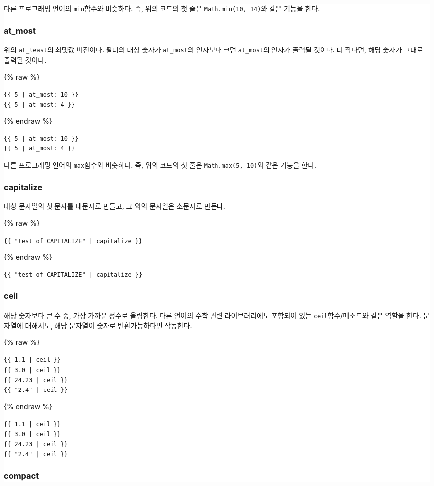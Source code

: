 다른 프로그래밍 언어의 `min`함수와 비슷하다. 즉, 위의 코드의 첫 줄은 `Math.min(10, 14)`와 같은 기능을 한다.

### at_most

위의 `at_least`의 최댓값 버전이다. 필터의 대상 숫자가 `at_most`의 인자보다 크면 `at_most`의 인자가 출력될 것이다.
더 작다면, 해당 숫자가 그대로 출력될 것이다.

{% raw %}
```liquid
{{ 5 | at_most: 10 }}
{{ 5 | at_most: 4 }}
```
{% endraw %}

```plaintext
{{ 5 | at_most: 10 }}
{{ 5 | at_most: 4 }}
```

다른 프로그래밍 언어의 `max`함수와 비슷하다. 즉, 위의 코드의 첫 줄은 `Math.max(5, 10)`와 같은 기능을 한다.

### capitalize

대상 문자열의 첫 문자를 대문자로 만들고, 그 외의 문자열은 소문자로 만든다.

{% raw %}
```liquid
{{ "test of CAPITALIZE" | capitalize }}
```
{% endraw %}

```plaintext
{{ "test of CAPITALIZE" | capitalize }}
```

### ceil

해당 숫자보다 큰 수 중, 가장 가까운 정수로 올림한다. 다른 언어의 수학 관련 라이브러리에도 포함되어 있는 `ceil`함수/메소드와 
같은 역할을 한다. 문자열에 대해서도, 해당 문자열이 숫자로 변환가능하다면 작동한다.

{% raw %}
```liquid
{{ 1.1 | ceil }}
{{ 3.0 | ceil }}
{{ 24.23 | ceil }}
{{ "2.4" | ceil }}
```
{% endraw %}

```plaintext
{{ 1.1 | ceil }}
{{ 3.0 | ceil }}
{{ 24.23 | ceil }}
{{ "2.4" | ceil }}
```

### compact
